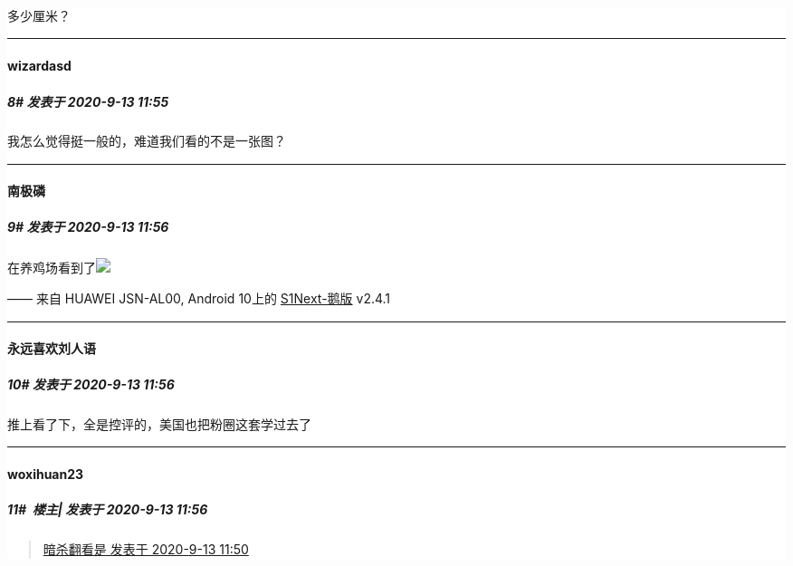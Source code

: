 


多少厘米？







*****

####  wizardasd  
##### 8#       发表于 2020-9-13 11:55




我怎么觉得挺一般的，难道我们看的不是一张图？







*****

####  南极磷  
##### 9#       发表于 2020-9-13 11:56




在养鸡场看到了<img src="https://static.saraba1st.com/image/smiley/face2017/053.png" referrerpolicy="no-referrer">

—— 来自 HUAWEI JSN-AL00, Android 10上的 [S1Next-鹅版](https://github.com/ykrank/S1-Next/releases) v2.4.1







*****

####  永远喜欢刘人语  
##### 10#       发表于 2020-9-13 11:56




推上看了下，全是控评的，美国也把粉圈这套学过去了







*****

####  woxihuan23  
##### 11#         楼主| 发表于 2020-9-13 11:56



<blockquote><a href="httphttps://bbs.saraba1st.com/2b/forum.php?mod=redirect&amp;goto=findpost&amp;pid=48721964&amp;ptid=1959633" target="_blank">暗杀翻看是 发表于 2020-9-13 11:50</a>
